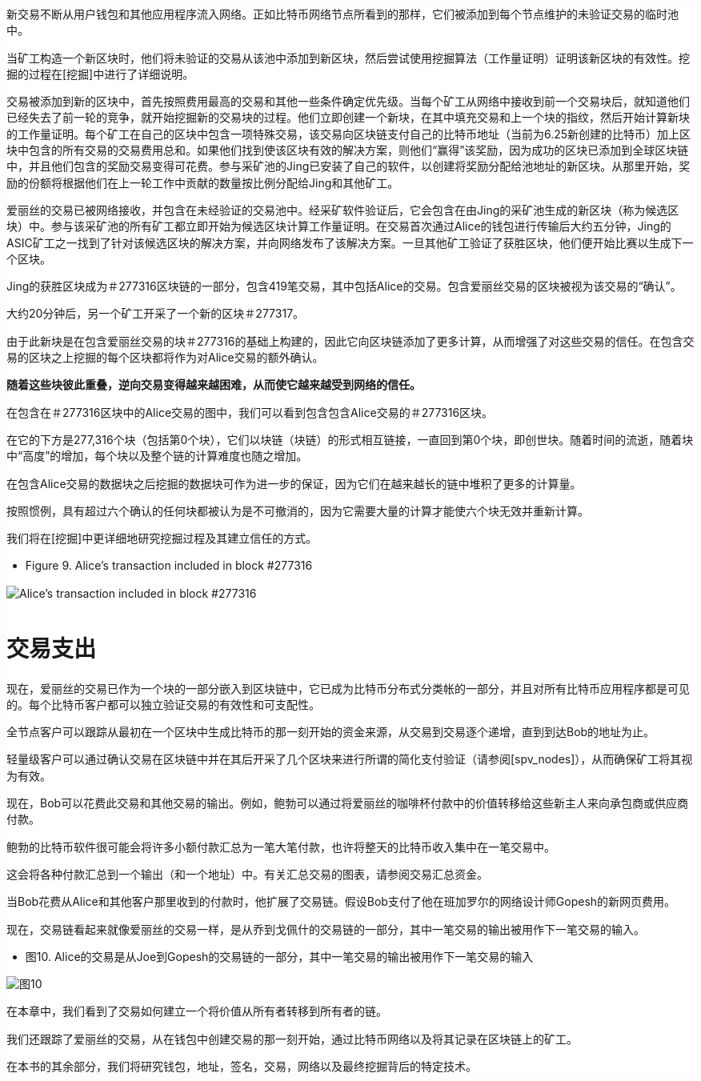 新交易不断从用户钱包和其他应用程序流入网络。正如比特币网络节点所看到的那样，它们被添加到每个节点维护的未验证交易的临时池中。

当矿工构造一个新区块时，他们将未验证的交易从该池中添加到新区块，然后尝试使用挖掘算法（工作量证明）证明该新区块的有效性。挖掘的过程在[挖掘]中进行了详细说明。

交易被添加到新的区块中，首先按照费用最高的交易和其他一些条件确定优先级。当每个矿工从网络中接收到前一个交易块后，就知道他们已经失去了前一轮的竞争，就开始挖掘新的交易块的过程。他们立即创建一个新块，在其中填充交易和上一个块的指纹，然后开始计算新块的工作量证明。每个矿工在自己的区块中包含一项特殊交易，该交易向区块链支付自己的比特币地址（当前为6.25新创建的比特币）加上区块中包含的所有交易的交易费用总和。如果他们找到使该区块有效的解决方案，则他们“赢得”该奖励，因为成功的区块已添加到全球区块链中，并且他们包含的奖励交易变得可花费。参与采矿池的Jing已安装了自己的软件，以创建将奖励分配给池地址的新区块。从那里开始，奖励的份额将根据他们在上一轮工作中贡献的数量按比例分配给Jing和其他矿工。

爱丽丝的交易已被网络接收，并包含在未经验证的交易池中。经采矿软件验证后，它会包含在由Jing的采矿池生成的新区块（称为候选区块）中。参与该采矿池的所有矿工都立即开始为候选区块计算工作量证明。在交易首次通过Alice的钱包进行传输后大约五分钟，Jing的ASIC矿工之一找到了针对该候选区块的解决方案，并向网络发布了该解决方案。一旦其他矿工验证了获胜区块，他们便开始比赛以生成下一个区块。

Jing的获胜区块成为＃277316区块链的一部分，包含419笔交易，其中包括Alice的交易。包含爱丽丝交易的区块被视为该交易的“确认”。

大约20分钟后，另一个矿工开采了一个新的区块＃277317。

由于此新块是在包含爱丽丝交易的块＃277316的基础上构建的，因此它向区块链添加了更多计算，从而增强了对这些交易的信任。在包含交易的区块之上挖掘的每个区块都将作为对Alice交易的额外确认。

**随着这些块彼此重叠，逆向交易变得越来越困难，从而使它越来越受到网络的信任。**

在包含在＃277316区块中的Alice交易的图中，我们可以看到包含包含Alice交易的＃277316区块。

在它的下方是277,316个块（包括第0个块），它们以块链（块链）的形式相互链接，一直回到第0个块，即创世块。随着时间的流逝，随着块中“高度”的增加，每个块以及整个链的计算难度也随之增加。

在包含Alice交易的数据块之后挖掘的数据块可作为进一步的保证，因为它们在越来越长的链中堆积了更多的计算量。

按照惯例，具有超过六个确认的任何块都被认为是不可撤消的，因为它需要大量的计算才能使六个块无效并重新计算。

我们将在[挖掘]中更详细地研究挖掘过程及其建立信任的方式。

- Figure 9. Alice’s transaction included in block #277316

![Alice’s transaction included in block #277316](https://github.com/bitcoinbook/bitcoinbook/blob/develop/images/mbc2_0209.png)

# 交易支出

现在，爱丽丝的交易已作为一个块的一部分嵌入到区块链中，它已成为比特币分布式分类帐的一部分，并且对所有比特币应用程序都是可见的。每个比特币客户都可以独立验证交易的有效性和可支配性。

全节点客户可以跟踪从最初在一个区块中生成比特币的那一刻开始的资金来源，从交易到交易逐个递增，直到到达Bob的地址为止。

轻量级客户可以通过确认交易在区块链中并在其后开采了几个区块来进行所谓的简化支付验证（请参阅[spv_nodes]），从而确保矿工将其视为有效。

现在，Bob可以花费此交易和其他交易的输出。例如，鲍勃可以通​​过将爱丽丝的咖啡杯付款中的价值转移给这些新主人来向承包商或供应商付款。

鲍勃的比特币软件很可能会将许多小额付款汇总为一笔大笔付款，也许将整天的比特币收入集中在一笔交易中。

这会将各种付款汇总到一个输出（和一个地址）中。有关汇总交易的图表，请参阅交易汇总资金。

当Bob花费从Alice和其他客户那里收到的付款时，他扩展了交易链。假设Bob支付了他在班加罗尔的网络设计师Gopesh的新网页费用。

现在，交易链看起来就像爱丽丝的交易一样，是从乔到戈佩什的交易链的一部分，其中一笔交易的输出被用作下一笔交易的输入。

- 图10. Alice的交易是从Joe到Gopesh的交易链的一部分，其中一笔交易的输出被用作下一笔交易的输入

![图10](https://github.com/bitcoinbook/bitcoinbook/raw/develop/images/mbc2_0210.png)

在本章中，我们看到了交易如何建立一个将价值从所有者转移到所有者的链。 

我们还跟踪了爱丽丝的交易，从在钱包中创建交易的那一刻开始，通过比特币网络以及将其记录在区块链上的矿工。 

在本书的其余部分，我们将研究钱包，地址，签名，交易，网络以及最终挖掘背后的特定技术。
